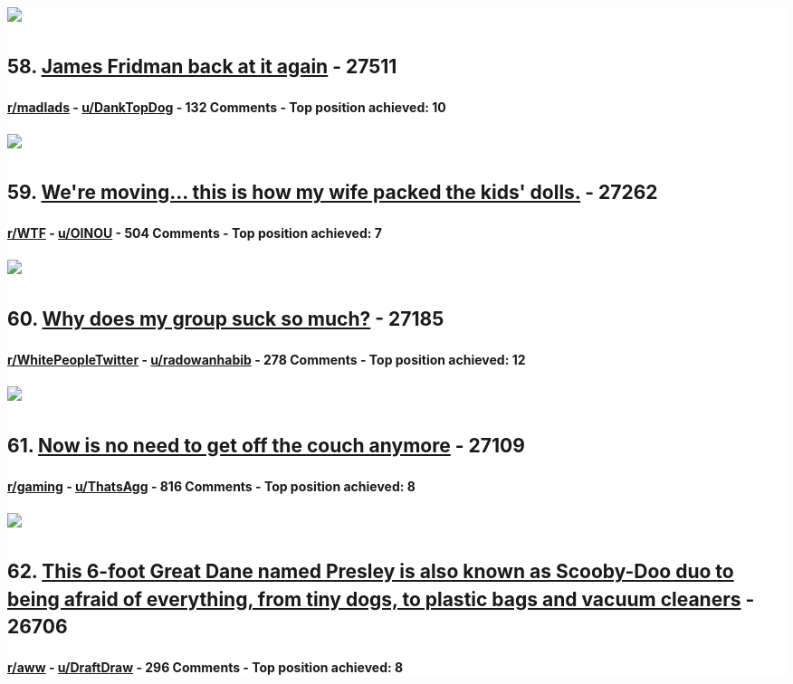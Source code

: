 <a href="https://i.redd.it/2gfo0h2c7mu21.png"><img src="https://b.thumbs.redditmedia.com/WlImV6dpREDRnlw0rs142EtPZaSwNY6Uq0QpI4CB_xU.jpg"></img></a>

## 58. [James Fridman back at it again](http://reddit.com/r/madlads/comments/bhn0za/james_fridman_back_at_it_again/) - 27511
#### [r/madlads](http://reddit.com/r/madlads) - [u/DankTopDog](http://reddit.com/u/DankTopDog) - 132 Comments - Top position achieved: 10

<a href="https://i.redd.it/wsrdhte8emu21.png"><img src="https://a.thumbs.redditmedia.com/_bpyNVIn24k6lISPboylrlZd_584OVfEKBML6NSynZ0.jpg"></img></a>

## 59. [We're moving... this is how my wife packed the kids' dolls.](http://reddit.com/r/WTF/comments/bhpxxi/were_moving_this_is_how_my_wife_packed_the_kids/) - 27262
#### [r/WTF](http://reddit.com/r/WTF) - [u/OINOU](http://reddit.com/u/OINOU) - 504 Comments - Top position achieved: 7

<a href="https://i.redd.it/1cywslbwmnu21.png"><img src="https://b.thumbs.redditmedia.com/yfkHhDtzivROVXgHOorGkqo-qgVc4iAvQ6qcsY2Ge1Y.jpg"></img></a>

## 60. [Why does my group suck so much?](http://reddit.com/r/WhitePeopleTwitter/comments/bho1pe/why_does_my_group_suck_so_much/) - 27185
#### [r/WhitePeopleTwitter](http://reddit.com/r/WhitePeopleTwitter) - [u/radowanhabib](http://reddit.com/u/radowanhabib) - 278 Comments - Top position achieved: 12

<a href="https://i.redd.it/biaslswwtmu21.png"><img src="https://b.thumbs.redditmedia.com/PLU5icu35TQB08czjgqYJondW8u5lBUN6pvVC_Sc8kE.jpg"></img></a>

## 61. [Now is no need to get off the couch anymore](http://reddit.com/r/gaming/comments/bhm93u/now_is_no_need_to_get_off_the_couch_anymore/) - 27109
#### [r/gaming](http://reddit.com/r/gaming) - [u/ThatsAgg](http://reddit.com/u/ThatsAgg) - 816 Comments - Top position achieved: 8

<a href="https://i.redd.it/2ptascqd1mu21.jpg"><img src="https://b.thumbs.redditmedia.com/vTikSPulYPI5b3q899Szg9EZeAi4krQpMwtVShobVSk.jpg"></img></a>

## 62. [This 6-foot Great Dane named Presley is also known as Scooby-Doo duo to being afraid of everything, from tiny dogs, to plastic bags and vacuum cleaners](http://reddit.com/r/aww/comments/bhnadb/this_6foot_great_dane_named_presley_is_also_known/) - 26706
#### [r/aww](http://reddit.com/r/aww) - [u/DraftDraw](http://reddit.com/u/DraftDraw) - 296 Comments - Top position achieved: 8
